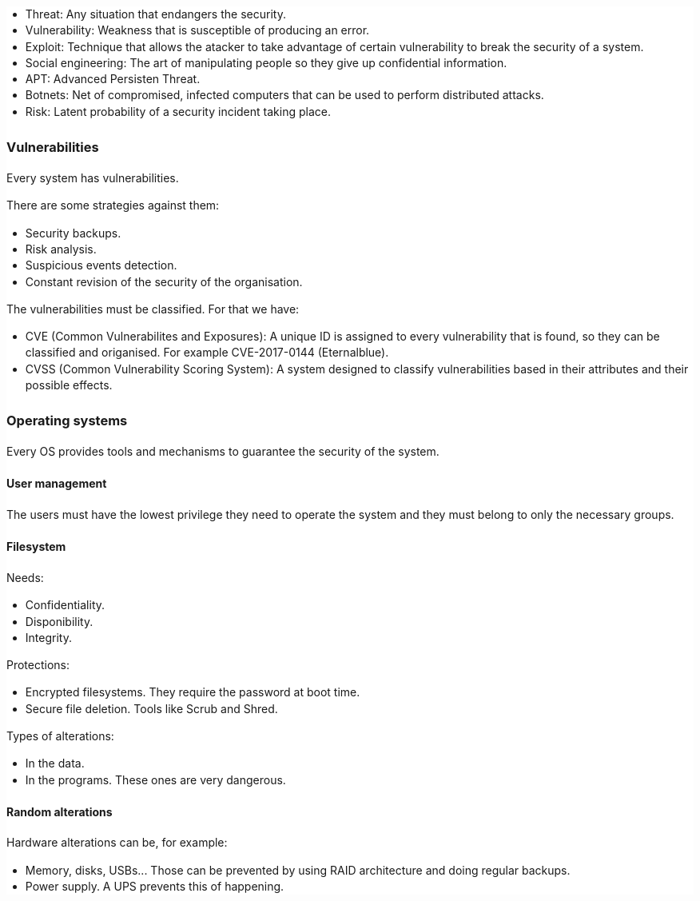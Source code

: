* Threat: Any situation that endangers the security.
* Vulnerability: Weakness that is susceptible of producing an error.
* Exploit: Technique that allows the atacker to take advantage of certain vulnerability to break the security of a system.
* Social engineering: The art of manipulating people so they give up confidential information.
* APT: Advanced Persisten Threat.
* Botnets: Net of compromised, infected computers that can be used to perform distributed attacks.
* Risk: Latent probability of a security incident taking place.

### Vulnerabilities

Every system has vulnerabilities.

There are some strategies against them:
* Security backups.
* Risk analysis.
* Suspicious events detection.
* Constant revision of the security of the organisation.

The vulnerabilities must be classified. For that we have:
* CVE (Common Vulnerabilites and Exposures): A unique ID is assigned to every vulnerability that is found, so they can be classified and origanised. For example CVE-2017-0144 (Eternalblue).
* CVSS (Common Vulnerability Scoring System): A system designed to classify vulnerabilities based in their attributes and their possible effects.

### Operating systems

Every OS provides tools and mechanisms to guarantee the security of the system.

#### User management

The users must have the lowest privilege they need to operate the system and they must belong to only the necessary groups.

#### Filesystem

Needs:
* Confidentiality.
* Disponibility.
* Integrity.

Protections:
* Encrypted filesystems. They require the password at boot time.
* Secure file deletion. Tools like Scrub and Shred.

Types of alterations:
* In the data.
* In the programs. These ones are very dangerous.

#### Random alterations

Hardware alterations can be, for example:
* Memory, disks, USBs... Those can be prevented by using RAID architecture and doing regular backups.
* Power supply. A UPS prevents this of happening.
